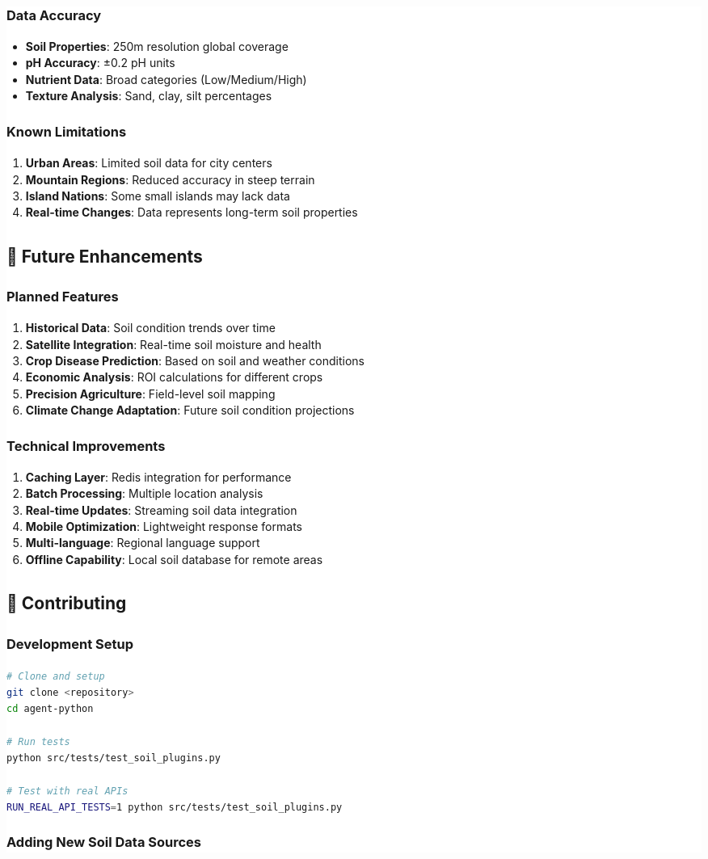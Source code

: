 ### Data Accuracy

- **Soil Properties**: 250m resolution global coverage
- **pH Accuracy**: ±0.2 pH units
- **Nutrient Data**: Broad categories (Low/Medium/High)
- **Texture Analysis**: Sand, clay, silt percentages

### Known Limitations

1. **Urban Areas**: Limited soil data for city centers
2. **Mountain Regions**: Reduced accuracy in steep terrain
3. **Island Nations**: Some small islands may lack data
4. **Real-time Changes**: Data represents long-term soil properties

## 🔮 Future Enhancements

### Planned Features

1. **Historical Data**: Soil condition trends over time
2. **Satellite Integration**: Real-time soil moisture and health
3. **Crop Disease Prediction**: Based on soil and weather conditions
4. **Economic Analysis**: ROI calculations for different crops
5. **Precision Agriculture**: Field-level soil mapping
6. **Climate Change Adaptation**: Future soil condition projections

### Technical Improvements

1. **Caching Layer**: Redis integration for performance
2. **Batch Processing**: Multiple location analysis
3. **Real-time Updates**: Streaming soil data integration
4. **Mobile Optimization**: Lightweight response formats
5. **Multi-language**: Regional language support
6. **Offline Capability**: Local soil database for remote areas

## 🤝 Contributing

### Development Setup

```bash
# Clone and setup
git clone <repository>
cd agent-python

# Run tests
python src/tests/test_soil_plugins.py

# Test with real APIs
RUN_REAL_API_TESTS=1 python src/tests/test_soil_plugins.py
```

### Adding New Soil Data Sources
